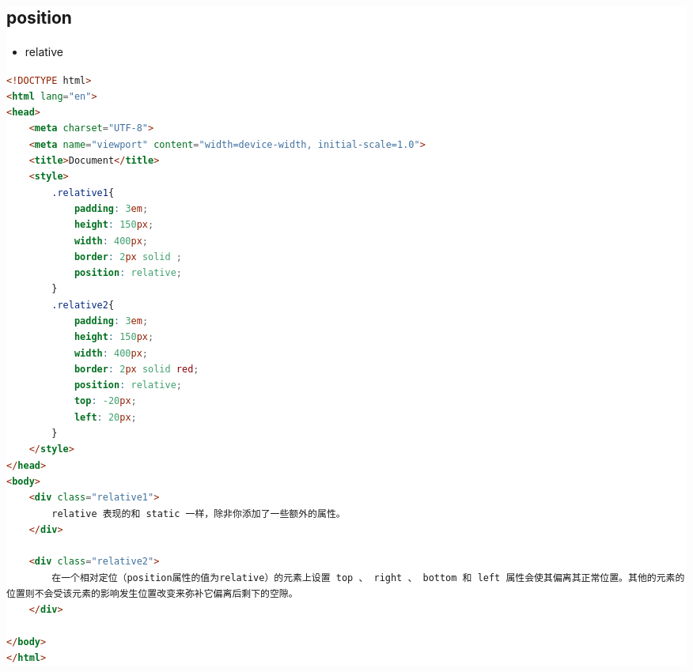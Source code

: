 
## position

- relative
```html
<!DOCTYPE html>
<html lang="en">
<head>
    <meta charset="UTF-8">
    <meta name="viewport" content="width=device-width, initial-scale=1.0">
    <title>Document</title>
    <style>
        .relative1{
            padding: 3em;
            height: 150px;
            width: 400px;
            border: 2px solid ;
			position: relative;
        }
        .relative2{
            padding: 3em;
            height: 150px;
            width: 400px;
            border: 2px solid red;
            position: relative;
            top: -20px;
            left: 20px;
        }
    </style>
</head>
<body>
    <div class="relative1">
        relative 表现的和 static 一样，除非你添加了一些额外的属性。 
    </div>

    <div class="relative2">
        在一个相对定位（position属性的值为relative）的元素上设置 top 、 right 、 bottom 和 left 属性会使其偏离其正常位置。其他的元素的位置则不会受该元素的影响发生位置改变来弥补它偏离后剩下的空隙。 
    </div>
    
</body>
</html>
```